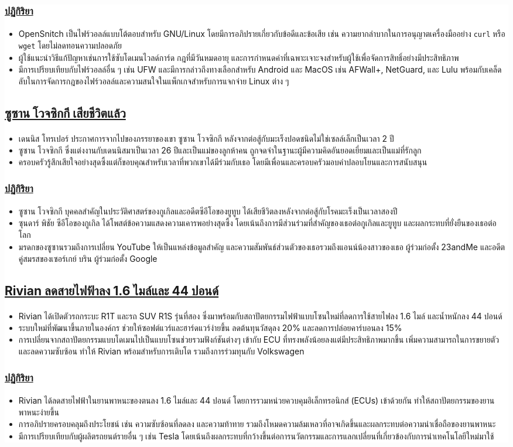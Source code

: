 ### [ปฏิกิริยา](https://news.ycombinator.com/item?id=41209688)

- OpenSnitch เป็นไฟร์วอลล์แบบโต้ตอบสำหรับ GNU/Linux โดยมีการอภิปรายเกี่ยวกับข้อดีและข้อเสีย เช่น ความยากลำบากในการอนุญาตเครื่องมืออย่าง `curl` หรือ `wget` โดยไม่ลดทอนความปลอดภัย
- ผู้ใช้แนะนำวิธีแก้ปัญหาเช่นการใช้ซับโดเมนไวลด์การ์ด กฎที่มีวันหมดอายุ และการกำหนดค่าที่เฉพาะเจาะจงสำหรับผู้ใช้เพื่อจัดการสิทธิ์อย่างมีประสิทธิภาพ
- มีการเปรียบเทียบกับไฟร์วอลล์อื่น ๆ เช่น UFW และมีการกล่าวถึงทางเลือกสำหรับ Android และ MacOS เช่น AFWall+, NetGuard, และ Lulu พร้อมกับเคล็ดลับในการจัดการกฎของไฟร์วอลล์และความสนใจในแพ็กเกจสำหรับการแจกจ่าย Linux ต่าง ๆ

## [ซูซาน โวจซิกกี เสียชีวิตแล้ว](https://www.facebook.com/share/p/qe2ZMcs9Bz4K1SPt/)

- เดนนิส โทรเปอร์ ประกาศการจากไปของภรรยาของเขา ซูซาน โวจซิกกี หลังจากต่อสู้กับมะเร็งปอดชนิดไม่ใช่เซลล์เล็กเป็นเวลา 2 ปี
- ซูซาน โวจซิกกี ซึ่งแต่งงานกับเดนนิสมาเป็นเวลา 26 ปีและเป็นแม่ของลูกห้าคน ถูกจดจำในฐานะผู้มีความคิดอันยอดเยี่ยมและเป็นแม่ที่รักลูก
- ครอบครัวรู้สึกเสียใจอย่างสุดซึ้งแต่ก็ขอบคุณสำหรับเวลาที่พวกเขาได้มีร่วมกับเธอ โดยมีเพื่อนและครอบครัวมอบคำปลอบโยนและการสนับสนุน

### [ปฏิกิริยา](https://news.ycombinator.com/item?id=41207446)

- ซูซาน โวจซิกกี บุคคลสำคัญในประวัติศาสตร์ของกูเกิลและอดีตซีอีโอของยูทูบ ได้เสียชีวิตลงหลังจากต่อสู้กับโรคมะเร็งเป็นเวลาสองปี
- ซุนดาร์ พิชัย ซีอีโอของกูเกิล ได้โพสต์ข้อความแสดงความเคารพอย่างสุดซึ้ง โดยเน้นถึงการมีส่วนร่วมที่สำคัญของเธอต่อกูเกิลและยูทูบ และผลกระทบที่ยั่งยืนของเธอต่อโลก
- มรดกของซูซานรวมถึงการเปลี่ยน YouTube ให้เป็นแหล่งข้อมูลสำคัญ และความสัมพันธ์ส่วนตัวของเธอรวมถึงแอนน์น้องสาวของเธอ ผู้ร่วมก่อตั้ง 23andMe และอดีตคู่สมรสของเซอร์เกย์ บริน ผู้ร่วมก่อตั้ง Google

## [Rivian ลดสายไฟฟ้าลง 1.6 ไมล์และ 44 ปอนด์](https://www.popsci.com/technology/rivian-zonal-electrical-architecture/)

- Rivian ได้เปิดตัวรถกระบะ R1T และรถ SUV R1S รุ่นที่สอง ซึ่งมาพร้อมกับสถาปัตยกรรมไฟฟ้าแบบโซนใหม่ที่ลดการใช้สายไฟลง 1.6 ไมล์ และน้ำหนักลง 44 ปอนด์
- ระบบใหม่ที่พัฒนาขึ้นภายในองค์กร ช่วยให้ซอฟต์แวร์และฮาร์ดแวร์ง่ายขึ้น ลดต้นทุนวัสดุลง 20% และลดการปล่อยคาร์บอนลง 15%
- การเปลี่ยนจากสถาปัตยกรรมแบบโดเมนไปเป็นแบบโซนช่วยรวมฟังก์ชันต่างๆ เข้ากับ ECU ที่ทรงพลังน้อยลงแต่มีประสิทธิภาพมากขึ้น เพิ่มความสามารถในการขยายตัวและลดความซับซ้อน ทำให้ Rivian พร้อมสำหรับการเติบโต รวมถึงการร่วมทุนกับ Volkswagen

### [ปฏิกิริยา](https://news.ycombinator.com/item?id=41206443)

- Rivian ได้ลดสายไฟฟ้าในยานพาหนะของตนลง 1.6 ไมล์และ 44 ปอนด์ โดยการรวมหน่วยควบคุมอิเล็กทรอนิกส์ (ECUs) เข้าด้วยกัน ทำให้สถาปัตยกรรมของยานพาหนะง่ายขึ้น
- การอภิปรายครอบคลุมถึงประโยชน์ เช่น ความซับซ้อนที่ลดลง และความท้าทาย รวมถึงโหมดความล้มเหลวที่อาจเกิดขึ้นและผลกระทบต่อความน่าเชื่อถือของยานพาหนะ
- มีการเปรียบเทียบกับผู้ผลิตรถยนต์รายอื่น ๆ เช่น Tesla โดยเน้นถึงผลกระทบที่กว้างขึ้นต่อการนวัตกรรมและการแลกเปลี่ยนที่เกี่ยวข้องกับการนำเทคโนโลยีใหม่มาใช้
